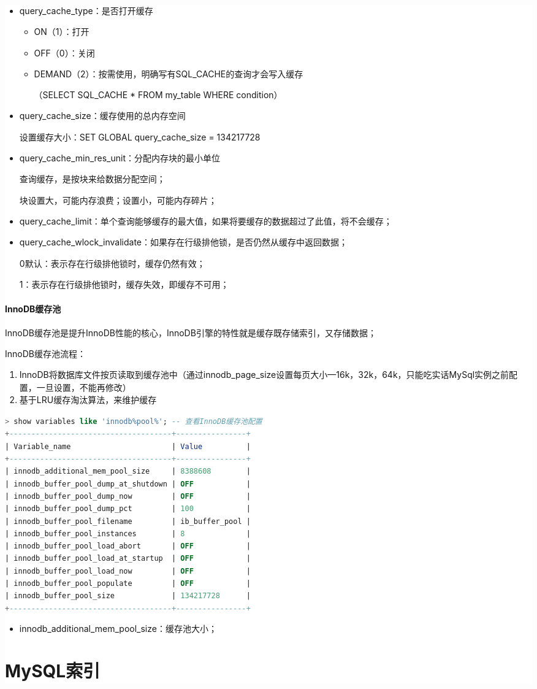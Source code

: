- query_cache_type：是否打开缓存

  - ON（1）：打开

  - OFF（0）：关闭

  - DEMAND（2）：按需使用，明确写有SQL_CACHE的查询才会写入缓存

    （SELECT SQL_CACHE * FROM my_table WHERE condition）

- query_cache_size：缓存使用的总内存空间

  设置缓存大小：SET GLOBAL query_cache_size = 134217728

- query_cache_min_res_unit：分配内存块的最小单位

  查询缓存，是按块来给数据分配空间；

  块设置大，可能内存浪费；设置小，可能内存碎片；

- query_cache_limit：单个查询能够缓存的最大值，如果将要缓存的数据超过了此值，将不会缓存；

- query_cache_wlock_invalidate：如果存在行级排他锁，是否仍然从缓存中返回数据；

  0默认：表示存在行级排他锁时，缓存仍然有效；

  1：表示存在行级排他锁时，缓存失效，即缓存不可用；

#### InnoDB缓存池

InnoDB缓存池是提升InnoDB性能的核心，InnoDB引擎的特性就是缓存既存储索引，又存储数据；

InnoDB缓存池流程：

1. InnoDB将数据库文件按页读取到缓存池中（通过innodb_page_size设置每页大小—16k，32k，64k，只能吃实话MySql实例之前配置，一旦设置，不能再修改）
2. 基于LRU缓存淘汰算法，来维护缓存

```sql
> show variables like 'innodb%pool%'; -- 查看InnoDB缓存池配置
+-------------------------------------+----------------+
| Variable_name                       | Value          |
+-------------------------------------+----------------+
| innodb_additional_mem_pool_size     | 8388608        |
| innodb_buffer_pool_dump_at_shutdown | OFF            |
| innodb_buffer_pool_dump_now         | OFF            |
| innodb_buffer_pool_dump_pct         | 100            |
| innodb_buffer_pool_filename         | ib_buffer_pool |
| innodb_buffer_pool_instances        | 8              |
| innodb_buffer_pool_load_abort       | OFF            |
| innodb_buffer_pool_load_at_startup  | OFF            |
| innodb_buffer_pool_load_now         | OFF            |
| innodb_buffer_pool_populate         | OFF            |
| innodb_buffer_pool_size             | 134217728      |
+-------------------------------------+----------------+
```

- innodb_additional_mem_pool_size：缓存池大小；



# MySQL索引
